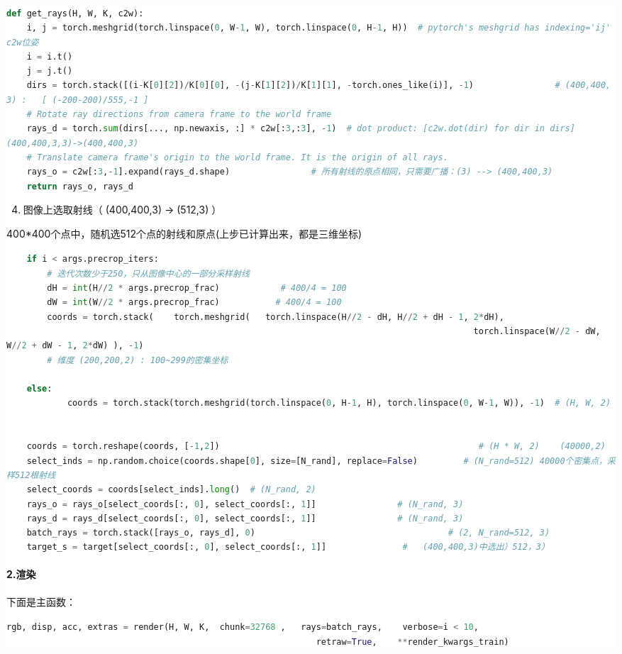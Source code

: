 ```py
def get_rays(H, W, K, c2w):
    i, j = torch.meshgrid(torch.linspace(0, W-1, W), torch.linspace(0, H-1, H))  # pytorch's meshgrid has indexing='ij'    c2w位姿
    i = i.t()
    j = j.t()
    dirs = torch.stack([(i-K[0][2])/K[0][0], -(j-K[1][2])/K[1][1], -torch.ones_like(i)], -1)                # (400,400,3) :   [ (-200-200)/555,-1 ]
    # Rotate ray directions from camera frame to the world frame
    rays_d = torch.sum(dirs[..., np.newaxis, :] * c2w[:3,:3], -1)  # dot product: [c2w.dot(dir) for dir in dirs]            (400,400,3,3)->(400,400,3)
    # Translate camera frame's origin to the world frame. It is the origin of all rays.
    rays_o = c2w[:3,-1].expand(rays_d.shape)                # 所有射线的原点相同，只需要广播：(3) --> (400,400,3)
    return rays_o, rays_d
```

4.  图像上选取射线（ (400,400,3) -\> (512,3) ）

400\*400个点中，随机选512个点的射线和原点(上步已计算出来，都是三维坐标)

```py
    if i < args.precrop_iters:
        # 迭代次数少于250，只从图像中心的一部分采样射线
        dH = int(H//2 * args.precrop_frac)            # 400/4 = 100
        dW = int(W//2 * args.precrop_frac)           # 400/4 = 100
        coords = torch.stack(    torch.meshgrid(   torch.linspace(H//2 - dH, H//2 + dH - 1, 2*dH), 
                                                                                            torch.linspace(W//2 - dW, W//2 + dW - 1, 2*dW) ), -1)                                                                     
        # 维度 (200,200,2) : 100~299的密集坐标

    else:
            coords = torch.stack(torch.meshgrid(torch.linspace(0, H-1, H), torch.linspace(0, W-1, W)), -1)  # (H, W, 2)


    coords = torch.reshape(coords, [-1,2])                                                   # (H * W, 2)    (40000,2)
    select_inds = np.random.choice(coords.shape[0], size=[N_rand], replace=False)         # (N_rand=512) 40000个密集点，采样512根射线
    select_coords = coords[select_inds].long()  # (N_rand, 2)
    rays_o = rays_o[select_coords[:, 0], select_coords[:, 1]]                # (N_rand, 3)
    rays_d = rays_d[select_coords[:, 0], select_coords[:, 1]]                # (N_rand, 3)
    batch_rays = torch.stack([rays_o, rays_d], 0)                                      # (2, N_rand=512, 3)
    target_s = target[select_coords[:, 0], select_coords[:, 1]]               #   (400,400,3)中选出）512，3）
```

#### 2.渲染

下面是主函数：

```py
rgb, disp, acc, extras = render(H, W, K,  chunk=32768 ,   rays=batch_rays,    verbose=i < 10,
                                                             retraw=True,    **render_kwargs_train)
```
